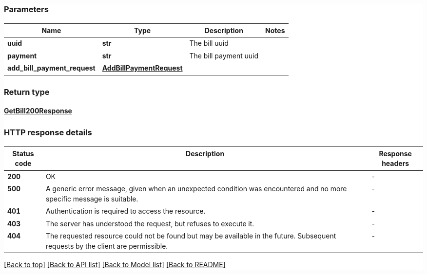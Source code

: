 

### Parameters


Name | Type | Description  | Notes
------------- | ------------- | ------------- | -------------
 **uuid** | **str**| The bill uuid | 
 **payment** | **str**| The bill payment uuid | 
 **add_bill_payment_request** | [**AddBillPaymentRequest**](AddBillPaymentRequest.md)|  | 

### Return type

[**GetBill200Response**](GetBill200Response.md)

### HTTP response details

| Status code | Description | Response headers |
|-------------|-------------|------------------|
**200** | OK |  -  |
**500** | A generic error message, given when an unexpected condition was encountered and no more specific message is suitable. |  -  |
**401** | Authentication is required to access the resource. |  -  |
**403** | The server has understood the request, but refuses to execute it. |  -  |
**404** | The requested resource could not be found but may be available in the future. Subsequent requests by the client are permissible. |  -  |

[[Back to top]](#) [[Back to API list]](../README.md#documentation-for-api-endpoints) [[Back to Model list]](../README.md#documentation-for-models) [[Back to README]](../README.md)


